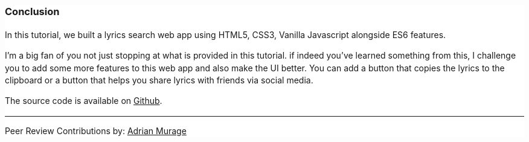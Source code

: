 
### Conclusion
In this tutorial, we built a lyrics search web app using HTML5, CSS3, Vanilla Javascript alongside ES6 features.

I’m a big fan of you not just stopping at what is provided in this tutorial. if indeed you’ve learned something from this, I challenge you to add some more features to this web app and also make the UI better. You can add a button that copies the lyrics to the clipboard or a button that helps you share lyrics with friends via social media.

The source code is available on [Github](https://github.com/shegz101/Lyrics-Web-App).

---
Peer Review Contributions by: [Adrian Murage](/engineering-education/authors/adrian-murage/)
